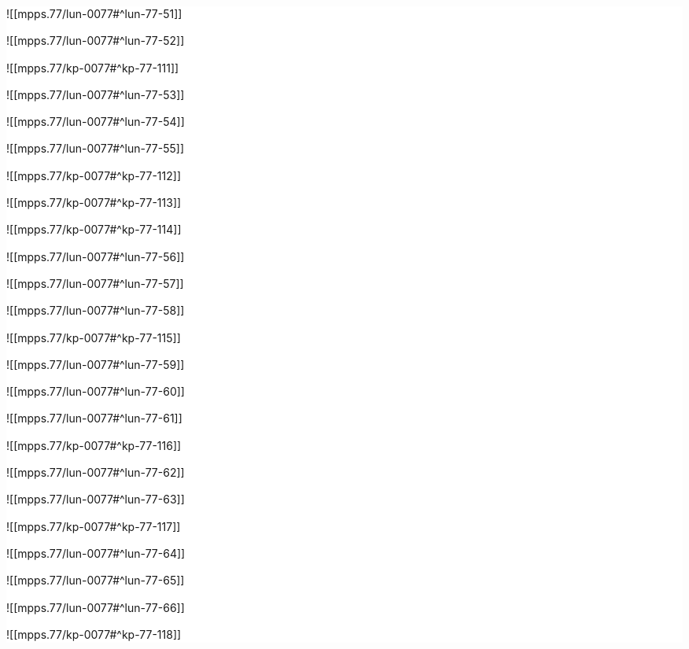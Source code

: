 ![[mpps.77/lun-0077#^lun-77-51]]

![[mpps.77/lun-0077#^lun-77-52]]

![[mpps.77/kp-0077#^kp-77-111]]

![[mpps.77/lun-0077#^lun-77-53]]

![[mpps.77/lun-0077#^lun-77-54]]

![[mpps.77/lun-0077#^lun-77-55]]

![[mpps.77/kp-0077#^kp-77-112]]

![[mpps.77/kp-0077#^kp-77-113]]

![[mpps.77/kp-0077#^kp-77-114]]

![[mpps.77/lun-0077#^lun-77-56]]

![[mpps.77/lun-0077#^lun-77-57]]

![[mpps.77/lun-0077#^lun-77-58]]

![[mpps.77/kp-0077#^kp-77-115]]

![[mpps.77/lun-0077#^lun-77-59]]

![[mpps.77/lun-0077#^lun-77-60]]

![[mpps.77/lun-0077#^lun-77-61]]

![[mpps.77/kp-0077#^kp-77-116]]

![[mpps.77/lun-0077#^lun-77-62]]

![[mpps.77/lun-0077#^lun-77-63]]

![[mpps.77/kp-0077#^kp-77-117]]

![[mpps.77/lun-0077#^lun-77-64]]

![[mpps.77/lun-0077#^lun-77-65]]

![[mpps.77/lun-0077#^lun-77-66]]

![[mpps.77/kp-0077#^kp-77-118]]
